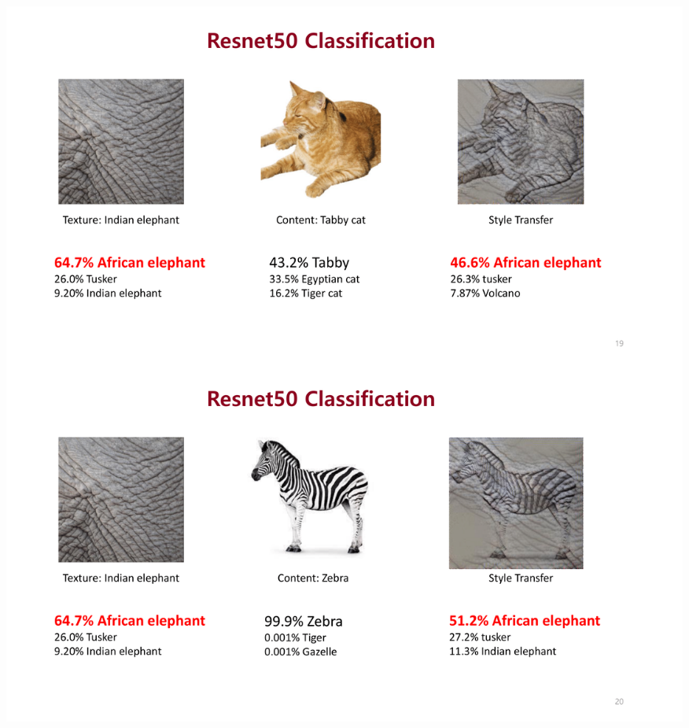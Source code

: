 <img src="/assets/projects/Texture_Research/19.png" width='800'>
<img src="/assets/projects/Texture_Research/20.png" width='800'>